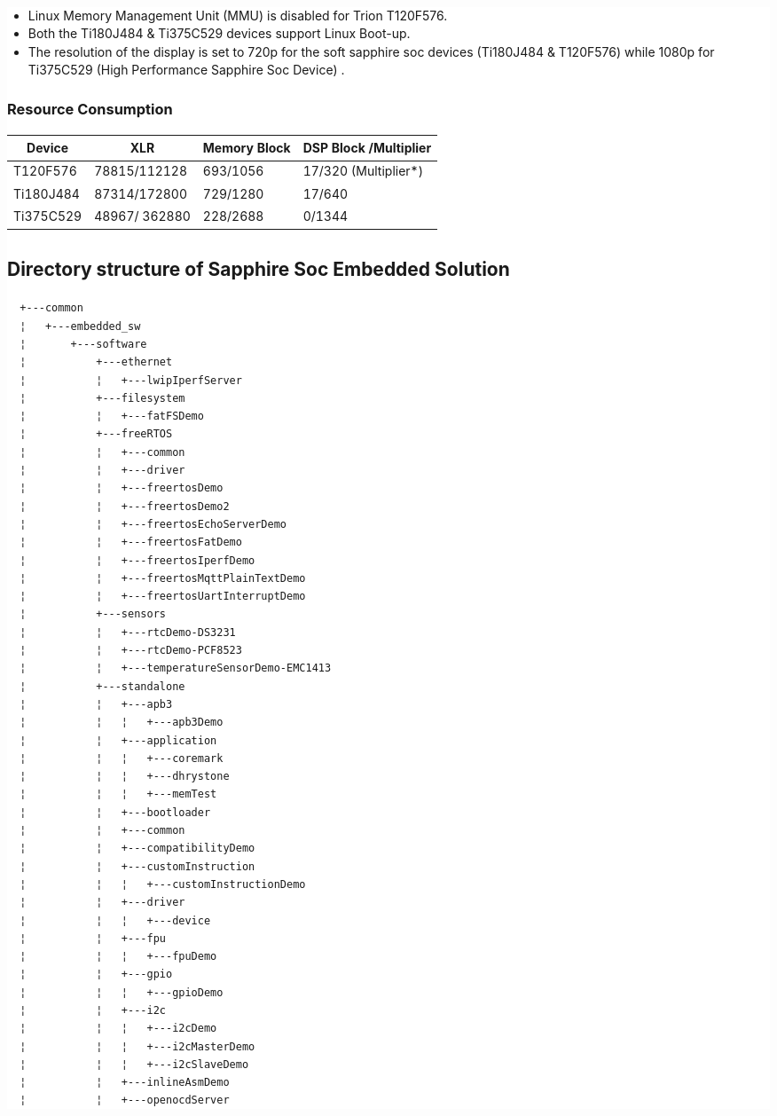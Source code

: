 - Linux Memory Management Unit (MMU) is disabled for Trion T120F576. 
- Both the Ti180J484 & Ti375C529 devices support Linux Boot-up.
- The resolution of the display is set to 720p for the soft sapphire soc devices (Ti180J484 & T120F576) while 1080p for Ti375C529 (High Performance Sapphire Soc Device) .


### Resource Consumption

| Device       | XLR              | Memory Block | DSP Block /Multiplier |
|--------------|------------------|---------------------|------------------|
| T120F576    |      78815/112128         |         693/1056         |       17/320 (Multiplier*)       |
| Ti180J484    |      87314/172800         |        729/1280         |       17/640       |
| Ti375C529     |       48967/ 362880         |          228/2688         |        0/1344       |

## Directory structure of Sapphire Soc Embedded Solution

```
  +---common
  ¦   +---embedded_sw
  ¦       +---software
  ¦           +---ethernet
  ¦           ¦   +---lwipIperfServer
  ¦           +---filesystem
  ¦           ¦   +---fatFSDemo
  ¦           +---freeRTOS
  ¦           ¦   +---common
  ¦           ¦   +---driver
  ¦           ¦   +---freertosDemo
  ¦           ¦   +---freertosDemo2
  ¦           ¦   +---freertosEchoServerDemo
  ¦           ¦   +---freertosFatDemo
  ¦           ¦   +---freertosIperfDemo
  ¦           ¦   +---freertosMqttPlainTextDemo
  ¦           ¦   +---freertosUartInterruptDemo
  ¦           +---sensors
  ¦           ¦   +---rtcDemo-DS3231
  ¦           ¦   +---rtcDemo-PCF8523
  ¦           ¦   +---temperatureSensorDemo-EMC1413
  ¦           +---standalone
  ¦           ¦   +---apb3
  ¦           ¦   ¦   +---apb3Demo
  ¦           ¦   +---application
  ¦           ¦   ¦   +---coremark
  ¦           ¦   ¦   +---dhrystone
  ¦           ¦   ¦   +---memTest
  ¦           ¦   +---bootloader
  ¦           ¦   +---common
  ¦           ¦   +---compatibilityDemo
  ¦           ¦   +---customInstruction
  ¦           ¦   ¦   +---customInstructionDemo
  ¦           ¦   +---driver
  ¦           ¦   ¦   +---device
  ¦           ¦   +---fpu
  ¦           ¦   ¦   +---fpuDemo
  ¦           ¦   +---gpio
  ¦           ¦   ¦   +---gpioDemo
  ¦           ¦   +---i2c
  ¦           ¦   ¦   +---i2cDemo
  ¦           ¦   ¦   +---i2cMasterDemo
  ¦           ¦   ¦   +---i2cSlaveDemo
  ¦           ¦   +---inlineAsmDemo
  ¦           ¦   +---openocdServer
```